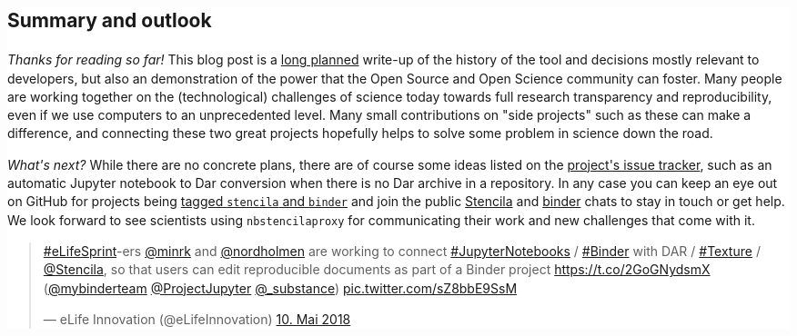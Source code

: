 ## Summary and outlook

_Thanks for reading so far!_
This blog post is a [long planned](https://github.com/minrk/nbstencilaproxy/issues/12) write-up of the history of the tool and decisions mostly relevant to developers, but also an demonstration of the power that the Open Source and Open Science community can foster.
Many people are working together on the (technological) challenges of science today towards full research transparency and reproducibility, even if we use computers to an unprecedented level.
Many small contributions on "side projects" such as these can make a difference, and connecting these two great projects hopefully helps to solve some problem in science down the road.

_What's next?_
While there are no concrete plans, there are of course some ideas listed on the [project's issue tracker](https://github.com/minrk/nbstencilaproxy/issues/), such as an automatic Jupyter notebook to Dar conversion when there is no Dar archive in a repository.
In any case you can keep an eye out on GitHub for projects being [tagged `stencila` and `binder`](https://github.com/search?q=topic%3Abinder+topic%3Astencila+org&type=Repositories) and join the public [Stencila](https://gitter.im/stencila/stencila) and [binder](https://gitter.im/jupyterhub/binder) chats to stay in touch or get help.
We look forward to see scientists using `nbstencilaproxy` for communicating their work and new challenges that come with it.

<blockquote class="twitter-tweet" data-lang="de"><p lang="en" dir="ltr"><a href="https://twitter.com/hashtag/eLifeSprint?src=hash&amp;ref_src=twsrc%5Etfw">#eLifeSprint</a>-ers <a href="https://twitter.com/minrk?ref_src=twsrc%5Etfw">@minrk</a> and <a href="https://twitter.com/nordholmen?ref_src=twsrc%5Etfw">@nordholmen</a> are working to connect <a href="https://twitter.com/hashtag/JupyterNotebooks?src=hash&amp;ref_src=twsrc%5Etfw">#JupyterNotebooks</a> / <a href="https://twitter.com/hashtag/Binder?src=hash&amp;ref_src=twsrc%5Etfw">#Binder</a> with DAR / <a href="https://twitter.com/hashtag/Texture?src=hash&amp;ref_src=twsrc%5Etfw">#Texture</a> / <a href="https://twitter.com/stencila?ref_src=twsrc%5Etfw">@Stencila</a>, so that users can edit reproducible documents as part of a Binder project <a href="https://t.co/2GoGNydsmX">https://t.co/2GoGNydsmX</a> (<a href="https://twitter.com/mybinderteam?ref_src=twsrc%5Etfw">@mybinderteam</a> <a href="https://twitter.com/ProjectJupyter?ref_src=twsrc%5Etfw">@ProjectJupyter</a> <a href="https://twitter.com/_substance?ref_src=twsrc%5Etfw">@_substance</a>) <a href="https://t.co/sZ8bbE9SsM">pic.twitter.com/sZ8bbE9SsM</a></p>&mdash; eLife Innovation (@eLifeInnovation) <a href="https://twitter.com/eLifeInnovation/status/994583390895697920?ref_src=twsrc%5Etfw">10. Mai 2018</a></blockquote>
<script async src="https://platform.twitter.com/widgets.js" charset="utf-8"></script>

